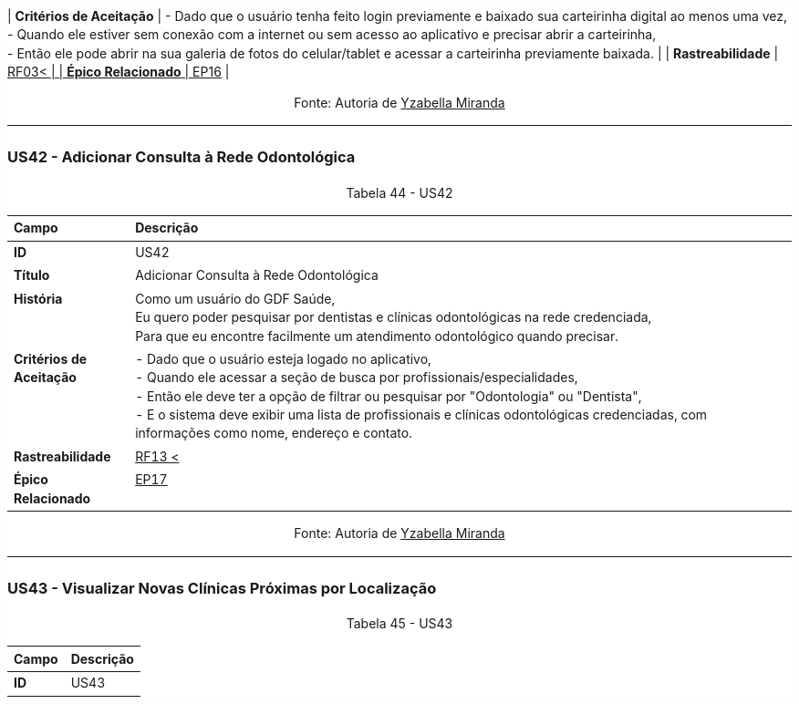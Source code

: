 | **Critérios de Aceitação** | - Dado que o usuário tenha feito login previamente e baixado sua carteirinha digital ao menos uma vez,<br>- Quando ele estiver sem conexão com a internet ou sem acesso ao aplicativo e precisar abrir a carteirinha,<br>- Então ele pode abrir na sua galeria de fotos do celular/tablet e acessar a carteirinha previamente baixada. |
| **Rastreabilidade**        | <a href="../../../elicitacao/requisitos_finais#RF03.2">RF03<                                                                                                                                                                                                                                                                           |
| **Épico Relacionado**      | <a href="../backlog#EP16">EP16</a>                                                                                                                                                                                                                                                                                                     |

<p align="center">Fonte: Autoria de <a href="https://github.com/redjsun"> Yzabella Miranda</a></p>

---

### US42 - Adicionar Consulta à Rede Odontológica

<p align="center">Tabela 44 - US42</p>

| Campo                      | Descrição                                                                                                                                                                                                                                                                                                                                                           |
| :------------------------- | :------------------------------------------------------------------------------------------------------------------------------------------------------------------------------------------------------------------------------------------------------------------------------------------------------------------------------------------------------------------ |
| **ID**                     | <a id="US42">US42</a>                                                                                                                                                                                                                                                                                                                                               |
| **Título**                 | Adicionar Consulta à Rede Odontológica                                                                                                                                                                                                                                                                                                                              |
| **História**               | Como um usuário do GDF Saúde,<br>Eu quero poder pesquisar por dentistas e clínicas odontológicas na rede credenciada,<br>Para que eu encontre facilmente um atendimento odontológico quando precisar.                                                                                                                                                               |
| **Critérios de Aceitação** | - Dado que o usuário esteja logado no aplicativo,<br>- Quando ele acessar a seção de busca por profissionais/especialidades,<br>- Então ele deve ter a opção de filtrar ou pesquisar por "Odontologia" ou "Dentista",<br>- E o sistema deve exibir uma lista de profissionais e clínicas odontológicas credenciadas, com informações como nome, endereço e contato. |
| **Rastreabilidade**        | <a href="../../../elicitacao/requisitos_finais#RF13">RF13 <                                                                                                                                                                                                                                                                                                         |
| **Épico Relacionado**      | <a href="../backlog#EP17">EP17</a>                                                                                                                                                                                                                                                                                                                                  |

<p align="center">Fonte: Autoria de <a href="https://github.com/redjsun"> Yzabella Miranda</a></p>

---

### US43 - Visualizar Novas Clínicas Próximas por Localização

<p align="center">Tabela 45 - US43</p>

| Campo                      | Descrição                                                                                                                                                                                                                                                                                                                                                                |
| :------------------------- | :----------------------------------------------------------------------------------------------------------------------------------------------------------------------------------------------------------------------------------------------------------------------------------------------------------------------------------------------------------------------- |
| **ID**                     | <a id="US43">US43</a>                                                                                                                                                                                                                                                                                                                                                    |
